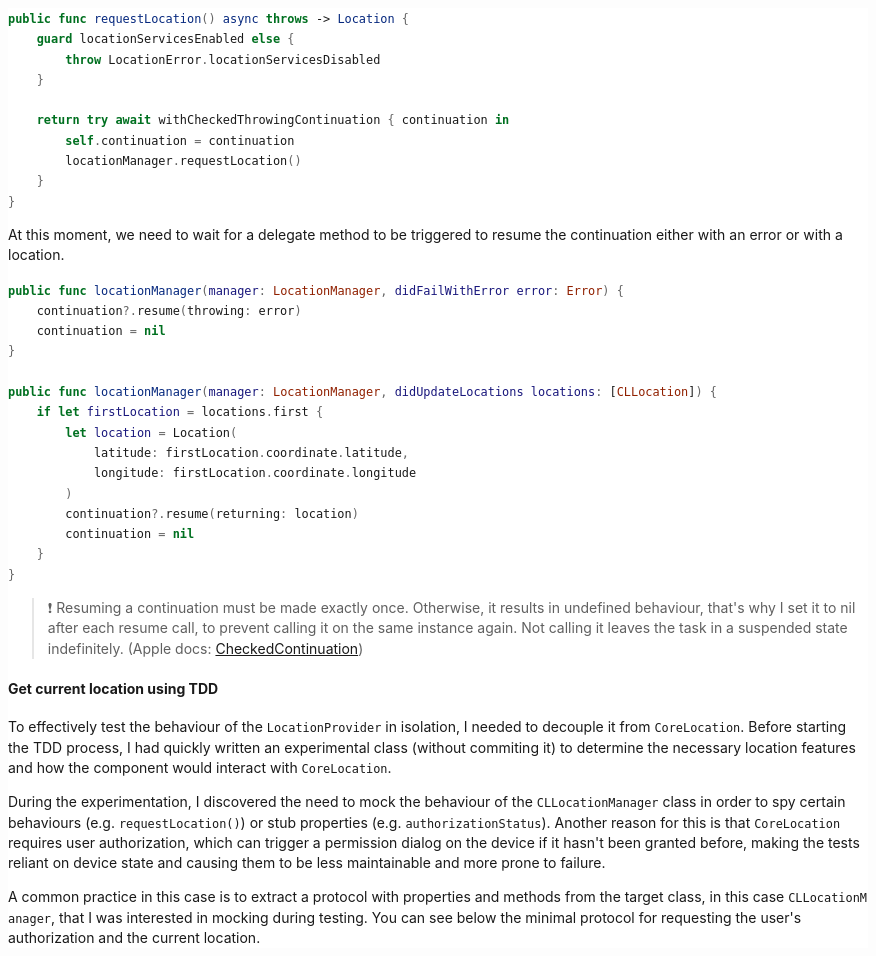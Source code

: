 ```swift
public func requestLocation() async throws -> Location {
    guard locationServicesEnabled else {
        throw LocationError.locationServicesDisabled
    }
    
    return try await withCheckedThrowingContinuation { continuation in
        self.continuation = continuation
        locationManager.requestLocation()
    }
}
```

At this moment, we need to wait for a delegate method to be triggered to resume the continuation either with an error or with a location.

```swift
public func locationManager(manager: LocationManager, didFailWithError error: Error) {
    continuation?.resume(throwing: error)
    continuation = nil
}

public func locationManager(manager: LocationManager, didUpdateLocations locations: [CLLocation]) {
    if let firstLocation = locations.first {
        let location = Location(
            latitude: firstLocation.coordinate.latitude,
            longitude: firstLocation.coordinate.longitude
        )
        continuation?.resume(returning: location)
        continuation = nil
    }
}
```

> ❗️ Resuming a continuation must be made exactly once. Otherwise, it results in undefined behaviour, that's why I set it to nil after each resume call, to prevent calling it on the same instance again. Not calling it leaves the task in a suspended state indefinitely. (Apple docs: [CheckedContinuation](https://developer.apple.com/documentation/swift/checkedcontinuation))

#### Get current location using TDD

To effectively test the behaviour of the `LocationProvider` in isolation, I needed to decouple it from `CoreLocation`. Before starting the TDD process, I had quickly written an experimental class (without commiting it) to determine the necessary location features and how the component would interact with `CoreLocation`.

During the experimentation, I discovered the need to mock the behaviour of the `CLLocationManager` class in order to spy certain behaviours (e.g. `requestLocation()`) or stub properties (e.g. `authorizationStatus`). Another reason for this is that `CoreLocation` requires user authorization, which can trigger a permission dialog on the device if it hasn't been granted before, making the tests reliant on device state and causing them to be less maintainable and more prone to failure.

A common practice in this case is to extract a protocol with properties and methods from the target class, in this case `CLLocationManager`, that I was interested in mocking during testing. You can see below the minimal protocol for requesting the user's authorization and the current location.
